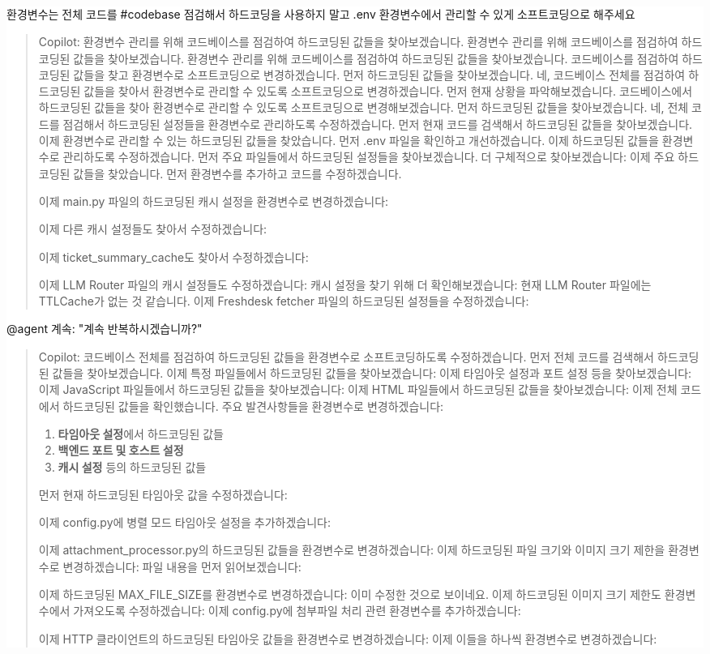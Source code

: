 환경변수는 전체 코드를 #codebase 점검해서 하드코딩을 사용하지 말고 .env 환경변수에서 관리할 수 있게 소프트코딩으로 해주세요

> Copilot: 환경변수 관리를 위해 코드베이스를 점검하여 하드코딩된 값들을 찾아보겠습니다. 환경변수 관리를 위해 코드베이스를 점검하여 하드코딩된 값들을 찾아보겠습니다. 환경변수 관리를 위해 코드베이스를 점검하여 하드코딩된 값들을 찾아보겠습니다. 코드베이스를 점검하여 하드코딩된 값들을 찾고 환경변수로 소프트코딩으로 변경하겠습니다. 먼저 하드코딩된 값들을 찾아보겠습니다. 네, 코드베이스 전체를 점검하여 하드코딩된 값들을 찾아서 환경변수로 관리할 수 있도록 소프트코딩으로 변경하겠습니다. 먼저 현재 상황을 파악해보겠습니다. 코드베이스에서 하드코딩된 값들을 찾아 환경변수로 관리할 수 있도록 소프트코딩으로 변경해보겠습니다. 먼저 하드코딩된 값들을 찾아보겠습니다. 네, 전체 코드를 점검해서 하드코딩된 설정들을 환경변수로 관리하도록 수정하겠습니다. 먼저 현재 코드를 검색해서 하드코딩된 값들을 찾아보겠습니다. 이제 환경변수로 관리할 수 있는 하드코딩된 값들을 찾았습니다. 먼저 .env 파일을 확인하고 개선하겠습니다. 이제 하드코딩된 값들을 환경변수로 관리하도록 수정하겠습니다. 먼저 주요 파일들에서 하드코딩된 설정들을 찾아보겠습니다. 더 구체적으로 찾아보겠습니다: 이제 주요 하드코딩된 값들을 찾았습니다. 먼저 환경변수를 추가하고 코드를 수정하겠습니다. 
> ```
> 
> ```
> 이제 main.py 파일의 하드코딩된 캐시 설정을 환경변수로 변경하겠습니다: 
> ```
> 
> ```
> 이제 다른 캐시 설정들도 찾아서 수정하겠습니다: 
> ```
> 
> ```
> 이제 ticket_summary_cache도 찾아서 수정하겠습니다: 
> ```
> 
> ```
> 이제 LLM Router 파일의 캐시 설정들도 수정하겠습니다: 캐시 설정을 찾기 위해 더 확인해보겠습니다: 현재 LLM Router 파일에는 TTLCache가 없는 것 같습니다. 이제 Freshdesk fetcher 파일의 하드코딩된 설정들을 수정하겠습니다: 

@agent 계속: "계속 반복하시겠습니까?"

> Copilot: 코드베이스 전체를 점검하여 하드코딩된 값들을 환경변수로 소프트코딩하도록 수정하겠습니다. 먼저 전체 코드를 검색해서 하드코딩된 값들을 찾아보겠습니다. 이제 특정 파일들에서 하드코딩된 값들을 찾아보겠습니다: 이제 타임아웃 설정과 포트 설정 등을 찾아보겠습니다: 이제 JavaScript 파일들에서 하드코딩된 값들을 찾아보겠습니다: 이제 HTML 파일들에서 하드코딩된 값들을 찾아보겠습니다: 이제 전체 코드에서 하드코딩된 값들을 확인했습니다. 주요 발견사항들을 환경변수로 변경하겠습니다:
> 
> 1. **타임아웃 설정**에서 하드코딩된 값들
> 2. **백엔드 포트 및 호스트 설정**
> 3. **캐시 설정** 등의 하드코딩된 값들
> 
> 먼저 현재 하드코딩된 타임아웃 값을 수정하겠습니다: 
> ```
> 
> ```
> 이제 config.py에 병렬 모드 타임아웃 설정을 추가하겠습니다: 
> ```
> 
> ```
> 이제 attachment_processor.py의 하드코딩된 값들을 환경변수로 변경하겠습니다: 이제 하드코딩된 파일 크기와 이미지 크기 제한을 환경변수로 변경하겠습니다: 파일 내용을 먼저 읽어보겠습니다: 
> ````
> 
> ````
> 이제 하드코딩된 MAX_FILE_SIZE를 환경변수로 변경하겠습니다: 이미 수정한 것으로 보이네요. 이제 하드코딩된 이미지 크기 제한도 환경변수에서 가져오도록 수정하겠습니다: 이제 config.py에 첨부파일 처리 관련 환경변수를 추가하겠습니다: 
> ````
> 
> ````
> 이제 HTTP 클라이언트의 하드코딩된 타임아웃 값들을 환경변수로 변경하겠습니다: 이제 이들을 하나씩 환경변수로 변경하겠습니다: 
> ````
> 
> ````
> 
> ```
> 
> ```
> 
> ```